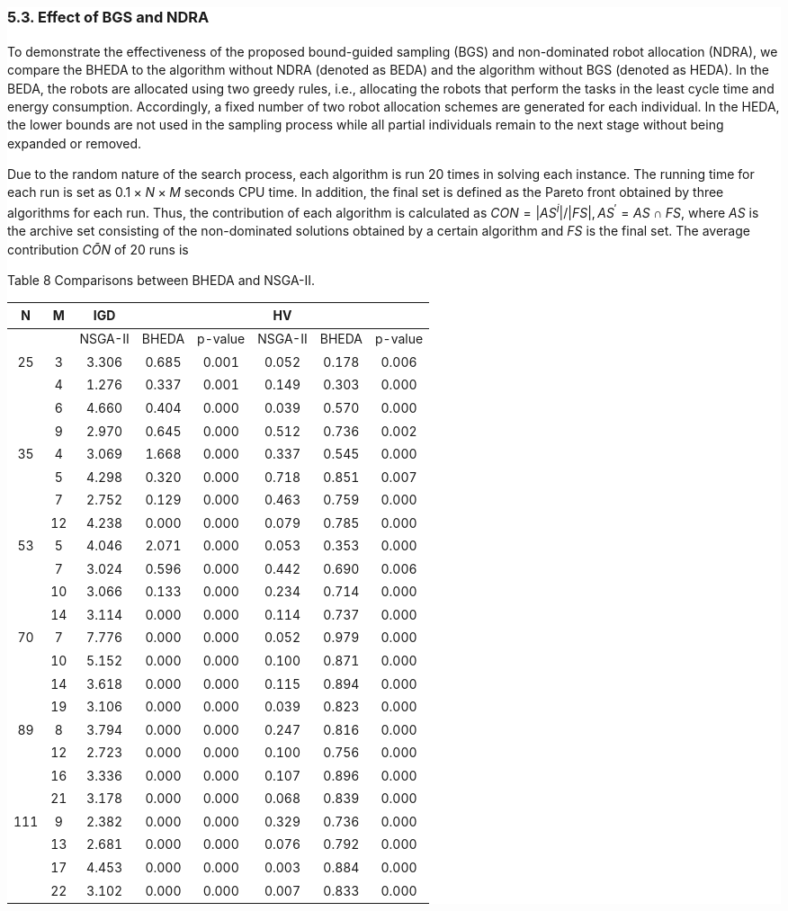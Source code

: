 ### 5.3. Effect of BGS and NDRA

To demonstrate the effectiveness of the proposed bound-guided sampling (BGS) and non-dominated robot allocation (NDRA), we compare the BHEDA to the algorithm without NDRA (denoted as BEDA) and the algorithm without BGS (denoted as HEDA). In the BEDA, the robots are allocated using two greedy rules, i.e., allocating the robots that perform the tasks in the least cycle time and energy consumption. Accordingly, a fixed number of two robot allocation schemes are generated for each individual. In the HEDA, the lower bounds are not used in the sampling process while all partial individuals remain to the next stage without being expanded or removed.

Due to the random nature of the search process, each algorithm is run 20 times in solving each instance. The running time for each run is set as $0.1 \times N \times M$ seconds CPU time. In addition, the final set is defined as the Pareto front obtained by three algorithms for each run. Thus, the contribution of each algorithm is calculated as $C O N=\left|A S^{i}\right| /|F S|, A S^{\prime}=A S \cap F S$, where $A S$ is the archive set consisting of the non-dominated solutions obtained by a certain algorithm and $F S$ is the final set. The average contribution $C \bar{O} N$ of 20 runs is

Table 8
Comparisons between BHEDA and NSGA-II.

| N | M | IGD |  |  | HV |  |  |
| :--: | :--: | :--: | :--: | :--: | :--: | :--: | :--: |
|  |  | NSGA-II | BHEDA | p-value | NSGA-II | BHEDA | p-value |
| 25 | 3 | 3.306 | 0.685 | 0.001 | 0.052 | 0.178 | 0.006 |
|  | 4 | 1.276 | 0.337 | 0.001 | 0.149 | 0.303 | 0.000 |
|  | 6 | 4.660 | 0.404 | 0.000 | 0.039 | 0.570 | 0.000 |
|  | 9 | 2.970 | 0.645 | 0.000 | 0.512 | 0.736 | 0.002 |
| 35 | 4 | 3.069 | 1.668 | 0.000 | 0.337 | 0.545 | 0.000 |
|  | 5 | 4.298 | 0.320 | 0.000 | 0.718 | 0.851 | 0.007 |
|  | 7 | 2.752 | 0.129 | 0.000 | 0.463 | 0.759 | 0.000 |
|  | 12 | 4.238 | 0.000 | 0.000 | 0.079 | 0.785 | 0.000 |
| 53 | 5 | 4.046 | 2.071 | 0.000 | 0.053 | 0.353 | 0.000 |
|  | 7 | 3.024 | 0.596 | 0.000 | 0.442 | 0.690 | 0.006 |
|  | 10 | 3.066 | 0.133 | 0.000 | 0.234 | 0.714 | 0.000 |
|  | 14 | 3.114 | 0.000 | 0.000 | 0.114 | 0.737 | 0.000 |
| 70 | 7 | 7.776 | 0.000 | 0.000 | 0.052 | 0.979 | 0.000 |
|  | 10 | 5.152 | 0.000 | 0.000 | 0.100 | 0.871 | 0.000 |
|  | 14 | 3.618 | 0.000 | 0.000 | 0.115 | 0.894 | 0.000 |
|  | 19 | 3.106 | 0.000 | 0.000 | 0.039 | 0.823 | 0.000 |
| 89 | 8 | 3.794 | 0.000 | 0.000 | 0.247 | 0.816 | 0.000 |
|  | 12 | 2.723 | 0.000 | 0.000 | 0.100 | 0.756 | 0.000 |
|  | 16 | 3.336 | 0.000 | 0.000 | 0.107 | 0.896 | 0.000 |
|  | 21 | 3.178 | 0.000 | 0.000 | 0.068 | 0.839 | 0.000 |
| 111 | 9 | 2.382 | 0.000 | 0.000 | 0.329 | 0.736 | 0.000 |
|  | 13 | 2.681 | 0.000 | 0.000 | 0.076 | 0.792 | 0.000 |
|  | 17 | 4.453 | 0.000 | 0.000 | 0.003 | 0.884 | 0.000 |
|  | 22 | 3.102 | 0.000 | 0.000 | 0.007 | 0.833 | 0.000 |